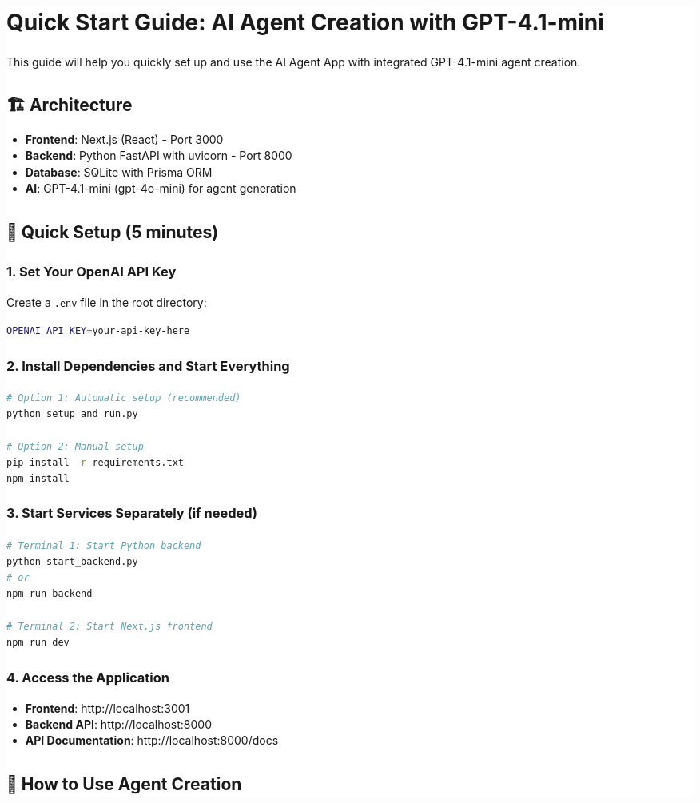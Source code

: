 # Quick Start Guide: AI Agent Creation with GPT-4.1-mini

This guide will help you quickly set up and use the AI Agent App with integrated GPT-4.1-mini agent creation.

## 🏗️ Architecture

- **Frontend**: Next.js (React) - Port 3000
- **Backend**: Python FastAPI with uvicorn - Port 8000
- **Database**: SQLite with Prisma ORM
- **AI**: GPT-4.1-mini (gpt-4o-mini) for agent generation

## 🚀 Quick Setup (5 minutes)

### 1. Set Your OpenAI API Key

Create a `.env` file in the root directory:

```bash
OPENAI_API_KEY=your-api-key-here
```

### 2. Install Dependencies and Start Everything

```bash
# Option 1: Automatic setup (recommended)
python setup_and_run.py

# Option 2: Manual setup
pip install -r requirements.txt
npm install
```

### 3. Start Services Separately (if needed)

```bash
# Terminal 1: Start Python backend
python start_backend.py
# or
npm run backend

# Terminal 2: Start Next.js frontend
npm run dev
```

### 4. Access the Application

- **Frontend**: http://localhost:3001
- **Backend API**: http://localhost:8000
- **API Documentation**: http://localhost:8000/docs

## 🎯 How to Use Agent Creation
